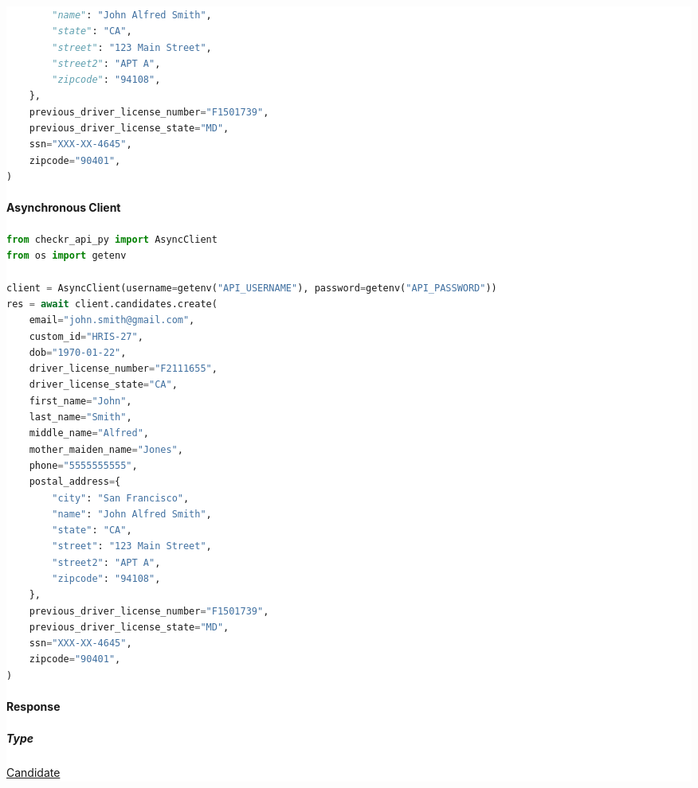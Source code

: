 ```python
        "name": "John Alfred Smith",
        "state": "CA",
        "street": "123 Main Street",
        "street2": "APT A",
        "zipcode": "94108",
    },
    previous_driver_license_number="F1501739",
    previous_driver_license_state="MD",
    ssn="XXX-XX-4645",
    zipcode="90401",
)

```

#### Asynchronous Client

```python
from checkr_api_py import AsyncClient
from os import getenv

client = AsyncClient(username=getenv("API_USERNAME"), password=getenv("API_PASSWORD"))
res = await client.candidates.create(
    email="john.smith@gmail.com",
    custom_id="HRIS-27",
    dob="1970-01-22",
    driver_license_number="F2111655",
    driver_license_state="CA",
    first_name="John",
    last_name="Smith",
    middle_name="Alfred",
    mother_maiden_name="Jones",
    phone="5555555555",
    postal_address={
        "city": "San Francisco",
        "name": "John Alfred Smith",
        "state": "CA",
        "street": "123 Main Street",
        "street2": "APT A",
        "zipcode": "94108",
    },
    previous_driver_license_number="F1501739",
    previous_driver_license_state="MD",
    ssn="XXX-XX-4645",
    zipcode="90401",
)

```

#### Response

##### Type
[Candidate](/checkr_api_py/types/models/candidate.py)

